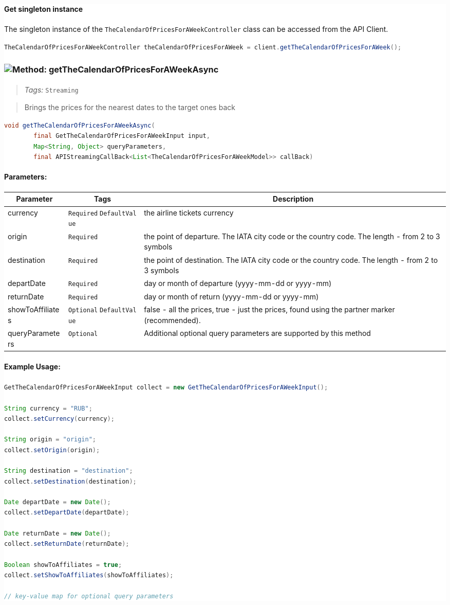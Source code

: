 #### Get singleton instance
The singleton instance of the ``` TheCalendarOfPricesForAWeekController ``` class can be accessed from the API Client.
```java
TheCalendarOfPricesForAWeekController theCalendarOfPricesForAWeek = client.getTheCalendarOfPricesForAWeek();
```

### <a name="get_the_calendar_of_prices_for_a_week_async"></a>![Method: ](http://apidocs.io/img/method.png "com.travelpayouts.api.controllers.TheCalendarOfPricesForAWeekController.getTheCalendarOfPricesForAWeekAsync") getTheCalendarOfPricesForAWeekAsync

> *Tags:*  ``` Streaming ``` 

> Brings the prices for the nearest dates to the target ones back

```java
void getTheCalendarOfPricesForAWeekAsync(
        final GetTheCalendarOfPricesForAWeekInput input,
        Map<String, Object> queryParameters,
        final APIStreamingCallBack<List<TheCalendarOfPricesForAWeekModel>> callBack)
```

#### Parameters: 

| Parameter | Tags | Description |
|-----------|------|-------------|
| currency |  ``` Required ```  ``` DefaultValue ```  | the airline tickets currency |
| origin |  ``` Required ```  | the point of departure. The IATA city code or the country code. The length - from 2 to 3 symbols |
| destination |  ``` Required ```  | the point of destination. The IATA city code or the country code. The length - from 2 to 3 symbols |
| departDate |  ``` Required ```  | day or month of departure (yyyy-mm-dd or yyyy-mm) |
| returnDate |  ``` Required ```  | day or month of return (yyyy-mm-dd or yyyy-mm) |
| showToAffiliates |  ``` Optional ```  ``` DefaultValue ```  | false - all the prices, true - just the prices, found using the partner marker (recommended). |
| queryParameters | ``` Optional ``` | Additional optional query parameters are supported by this method |



#### Example Usage:
```java
GetTheCalendarOfPricesForAWeekInput collect = new GetTheCalendarOfPricesForAWeekInput();

String currency = "RUB";
collect.setCurrency(currency);

String origin = "origin";
collect.setOrigin(origin);

String destination = "destination";
collect.setDestination(destination);

Date departDate = new Date();
collect.setDepartDate(departDate);

Date returnDate = new Date();
collect.setReturnDate(returnDate);

Boolean showToAffiliates = true;
collect.setShowToAffiliates(showToAffiliates);

// key-value map for optional query parameters
```
